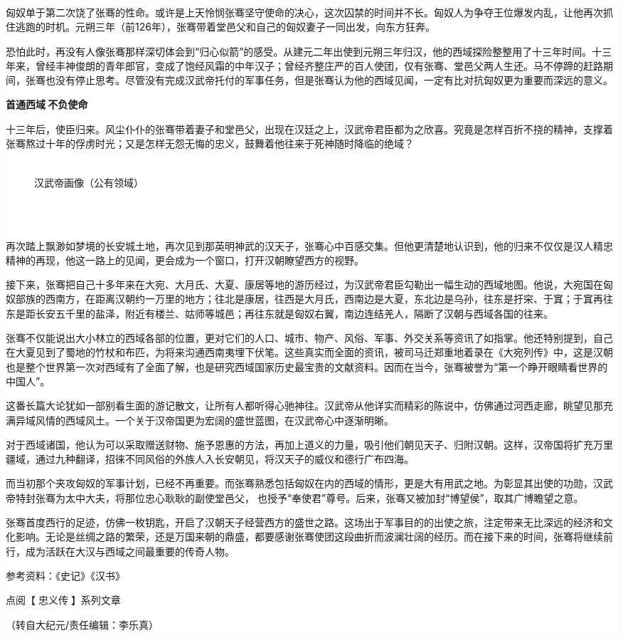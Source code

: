   匈奴单于第二次饶了张骞的性命。或许是上天怜悯张骞坚守使命的决心，这次囚禁的时间并不长。匈奴人为争夺王位爆发内乱，让他再次抓住逃跑的时机。元朔三年（前126年），张骞带着堂邑父和自己的匈奴妻子一同出发，向东方狂奔。
 </p>
 <p>
  恐怕此时，再没有人像张骞那样深切体会到“归心似箭”的感受。从建元二年出使到元朔三年归汉，他的西域探险整整用了十三年时间。十三年来，曾经丰神俊朗的青年郎官，变成了饱经风霜的中年汉子；曾经齐整庄严的百人使团，仅有张骞、堂邑父两人生还。马不停蹄的赶路期间，张骞也没有停止思考。尽管没有完成汉武帝托付的军事任务，但是张骞认为他的西域见闻，一定有比对抗匈奴更为重要而深远的意义。
 </p>
 <p>
  <strong>
   首通西域 不负使命
  </strong>
 </p>
 <p>
  十三年后，使臣归来。风尘仆仆的张骞带着妻子和堂邑父，出现在汉廷之上，汉武帝君臣都为之欣喜。究竟是怎样百折不挠的精神，支撑着张骞熬过十年的俘虏时光；又是怎样无怨无悔的忠义，鼓舞着他往来于死神随时降临的绝域？
 </p>
 <figure class="wp-caption alignnone" id="attachment_103172504" style="width: 446px">
  <img alt="" class="size-full wp-image-103172504" src="https://i.ntdtv.com/assets/uploads/2021/07/2021-07-23_160244.jpg"/>
  <br/><figcaption class="wp-caption-text">
   汉武帝画像（公有领域）
   <br/>
  </figcaption><br/>
 </figure><br/>
 <p>
  再次踏上飘渺如梦境的长安城土地，再次见到那英明神武的汉天子，张骞心中百感交集。但他更清楚地认识到，他的归来不仅仅是汉人精忠精神的再现，他这一路上的见闻，更会成为一个窗口，打开汉朝瞭望西方的视野。
 </p>
 <p>
  接下来，张骞把自己十多年来在大宛、大月氏、大夏、康居等地的游历经过，为汉武帝君臣勾勒出一幅生动的西域地图。他说，大宛国在匈奴部族的西南方，在距离汉朝约一万里的地方；往北是康居，往西是大月氏，西南边是大夏，东北边是乌孙，往东是扜穼、于窴；于窴再往东是距长安五千里的盐泽，附近有楼兰、姑师等城邑；再往东就是匈奴右翼，南边连结羌人，隔断了汉朝与西域各国的往来。
 </p>
 <p>
  张骞不仅能说出大小林立的西域各部的位置，更对它们的人口、城市、物产、风俗、军事、外交关系等资讯了如指掌。他还特别提到，自己在大夏见到了蜀地的竹杖和布匹，为将来沟通西南夷埋下伏笔。这些真实而全面的资讯，被司马迁郑重地着录在《大宛列传》中，这是汉朝也是整个世界第一次对西域有了全面了解，也是研究西域国家历史最宝贵的文献资料。因而在当今，张骞被誉为“第一个睁开眼睛看世界的中国人”。
 </p>
 <p>
  这番长篇大论犹如一部别看生面的游记散文，让所有人都听得心驰神往。汉武帝从他详实而精彩的陈说中，仿佛通过河西走廊，眺望见那充满异域风情的西域风土。一个关于汉帝国更为宏阔的盛世蓝图，在汉武帝心中逐渐明晰。
 </p>
 <p>
  对于西域诸国，他认为可以采取赠送财物、施予恩惠的方法，再加上道义的力量，吸引他们朝见天子、归附汉朝。这样，汉帝国将扩充万里疆域，通过九种翻译，招徕不同风俗的外族人入长安朝见，将汉天子的威仪和德行广布四海。
 </p>
 <p>
  而当初那个夹攻匈奴的军事计划，已经不再重要。而张骞熟悉包括匈奴在内的西域的情形，更是大有用武之地。为彰显其出使的功勋，汉武帝特封张骞为太中大夫，将那位忠心耿耿的副使堂邑父， 也授予“奉使君”尊号。后来，张骞又被加封“博望侯”，取其广博瞻望之意。
 </p>
 <p>
  张骞首度西行的足迹，仿佛一枚钥匙，开启了汉朝天子经营西方的盛世之路。这场出于军事目的的出使之旅，注定带来无比深远的经济和文化影响。无论是丝绸之路的繁荣，还是万国来朝的鼎盛，都要感谢张骞使团这段曲折而波澜壮阔的经历。而在接下来的时间，张骞将继续前行，成为活跃在大汉与西域之间最重要的传奇人物。
 </p>
 <p>
  参考资料：《史记》《汉书》
 </p>
 <p>
  点阅【
  <ok href="https://www.ntdtv.com/gb/忠义传.htm">
   忠义传
  </ok>
  】系列文章
 </p>
 <p>
  （转自大纪元/责任编辑：李乐真）
 </p>